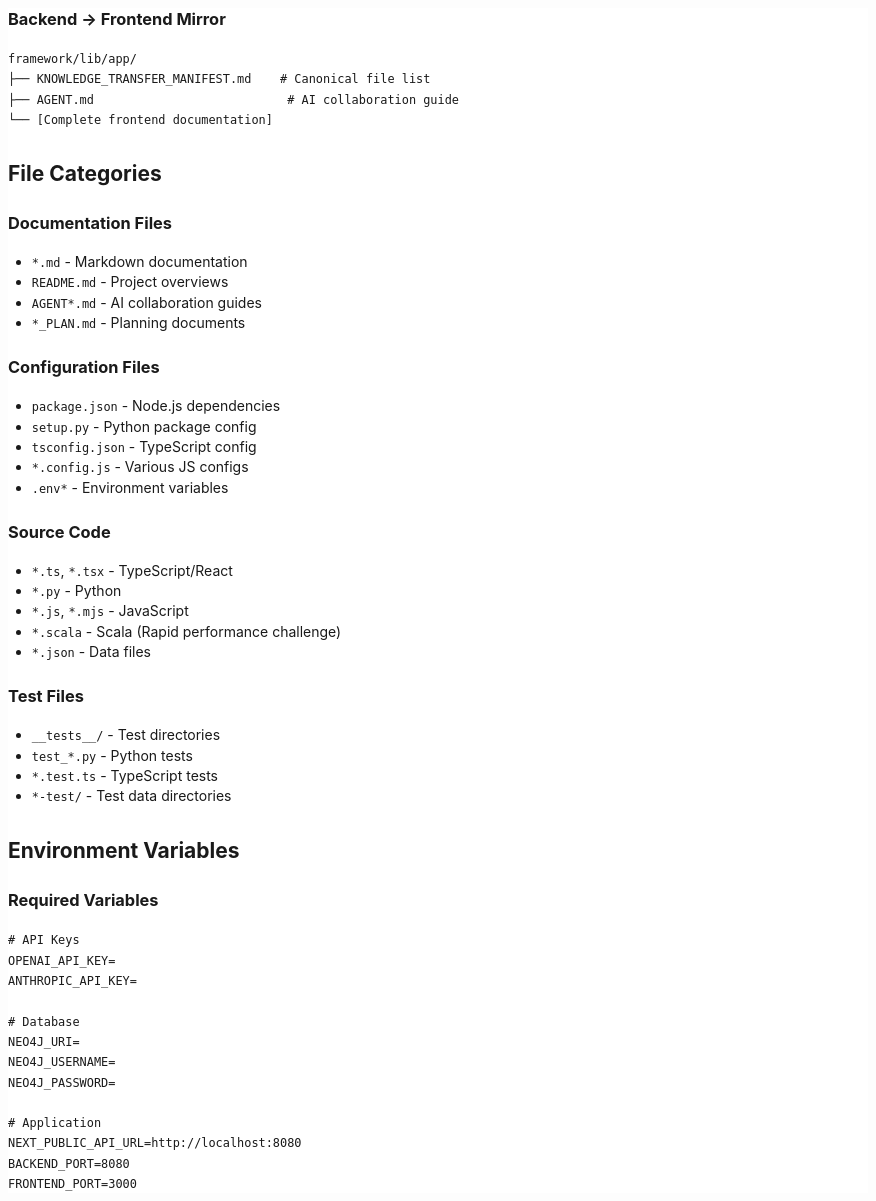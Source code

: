 ### Backend → Frontend Mirror
```
framework/lib/app/
├── KNOWLEDGE_TRANSFER_MANIFEST.md    # Canonical file list
├── AGENT.md                           # AI collaboration guide
└── [Complete frontend documentation]
```

## File Categories

### Documentation Files
- `*.md` - Markdown documentation
- `README.md` - Project overviews
- `AGENT*.md` - AI collaboration guides
- `*_PLAN.md` - Planning documents

### Configuration Files
- `package.json` - Node.js dependencies
- `setup.py` - Python package config
- `tsconfig.json` - TypeScript config
- `*.config.js` - Various JS configs
- `.env*` - Environment variables

### Source Code
- `*.ts`, `*.tsx` - TypeScript/React
- `*.py` - Python
- `*.js`, `*.mjs` - JavaScript
- `*.scala` - Scala (Rapid performance challenge)
- `*.json` - Data files

### Test Files
- `__tests__/` - Test directories
- `test_*.py` - Python tests
- `*.test.ts` - TypeScript tests
- `*-test/` - Test data directories

## Environment Variables

### Required Variables
```env
# API Keys
OPENAI_API_KEY=
ANTHROPIC_API_KEY=

# Database
NEO4J_URI=
NEO4J_USERNAME=
NEO4J_PASSWORD=

# Application
NEXT_PUBLIC_API_URL=http://localhost:8080
BACKEND_PORT=8080
FRONTEND_PORT=3000
```
